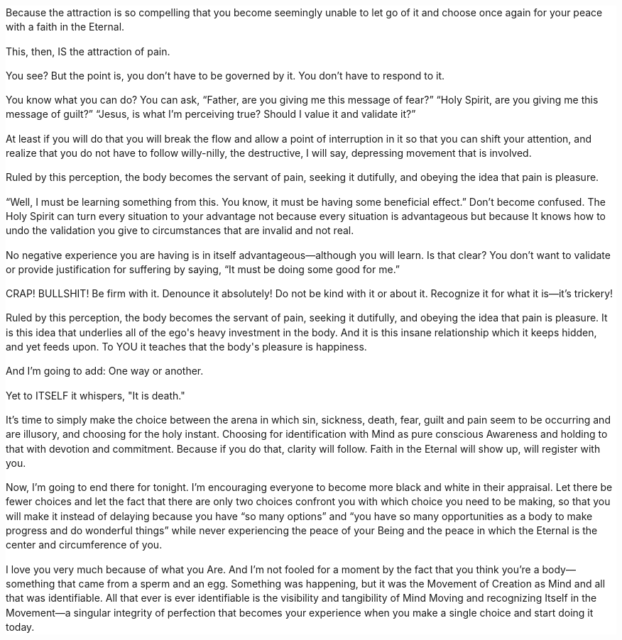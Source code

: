 Because the attraction is so compelling that you become seemingly unable to let go of it and choose once again for your peace with a faith in the Eternal.

 This, then, IS the attraction of pain.

You see?  But the point is, you don’t have to be governed by it.  You don’t have to respond to it.  

You know what you can do?  You can ask, “Father, are you giving me this message of fear?”  “Holy Spirit, are you giving me this message of guilt?”  “Jesus, is what I’m perceiving true?  Should I value it and validate it?”

At least if you will do that you will break the flow and allow a point of interruption in it so that you can shift your attention, and realize that you do not have to follow willy-nilly, the destructive, I will say, depressing movement that is involved. 

Ruled by this perception, the body becomes the servant of pain, seeking it dutifully, and obeying the idea that pain is pleasure.

“Well, I must be learning something from this.  You know, it must be having some beneficial effect.”  Don’t become confused.  The Holy Spirit can turn every situation to your advantage not because every situation is advantageous but because It knows how to undo the validation you give to circumstances that are invalid and not real.

No negative experience you are having is in itself advantageous—although you will learn.  Is that clear?  You don’t want to validate or provide justification for suffering by saying, “It must be doing some good for me.”

CRAP!  BULLSHIT!  Be firm with it.  Denounce it absolutely!  Do not be kind with it or about it.  Recognize it for what it is—it’s trickery!

Ruled by this perception, the body becomes the servant of pain, seeking it dutifully, and obeying the idea that pain is pleasure. It is this idea that underlies all of the ego's heavy investment in the body. And it is this insane relationship which it keeps hidden, and yet feeds upon. To YOU it teaches that the body's pleasure is happiness.

And I’m going to add: One way or another.

Yet to ITSELF it whispers, "It is death." 

It’s time to simply make the choice between the arena in which sin, sickness, death, fear, guilt and pain seem to be occurring and are illusory, and choosing for the holy instant.  Choosing for identification with Mind as pure conscious Awareness and holding to that with devotion and commitment.  Because if you do that, clarity will follow.  Faith in the Eternal will show up, will register with you.

Now, I’m going to end there for tonight.  I’m encouraging everyone to become more black and white in their appraisal.  Let there be fewer choices and let the fact that there are only two choices confront you with which choice you need to be making, so that you will make it instead of delaying because you have “so many options” and “you have so many opportunities as a body to make progress and do wonderful things” while never experiencing the peace of your Being and the peace in which the Eternal is the center and circumference of you.

I love you very much because of what you Are.  And I’m not fooled for a moment by the fact that you think you’re a body—something that came from a sperm and an egg.  Something was happening, but it was the Movement of Creation as Mind and all that was identifiable.  All that ever is ever identifiable is the visibility and tangibility of Mind Moving and recognizing Itself in the Movement—a singular integrity of perfection that becomes your experience when you make a single choice and start doing it today.
